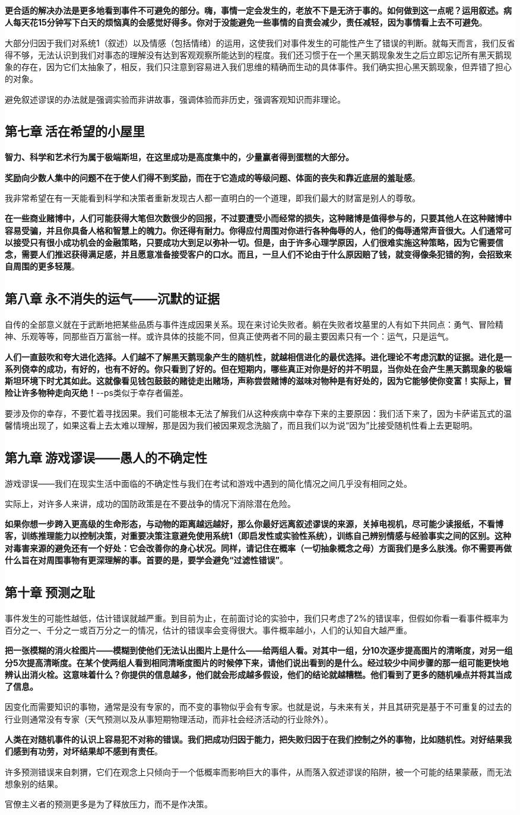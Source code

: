 **更合适的解决办法是更多地看到事件不可避免的部分。嗨，事情一定会发生的，老放不下是无济于事的。如何做到这一点呢？运用叙述。病人每天花15分钟写下白天的烦恼真的会感觉好得多。你对于没能避免一些事情的自责会减少，责任减轻，因为事情看上去不可避免**。
 
大部分归因于我们对系统1（叙述）以及情感（包括情绪）的运用，这使我们对事件发生的可能性产生了错误的判断。就每天而言，我们反省得不够，无法认识到我们对事态的理解没有达到客观观察所能达到的程度。我们还习惯于在一个黑天鹅现象发生之后立即忘记所有黑天鹅现象的存在，因为它们太抽象了，相反，我们只注意到容易进入我们思维的精确而生动的具体事件。我们确实担心黑天鹅现象，但弄错了担心的对象。
 
避免叙述谬误的办法就是强调实验而非讲故事，强调体验而非历史，强调客观知识而非理论。
 
## 第七章 活在希望的小屋里
**智力、科学和艺术行为属于极端斯坦，在这里成功是高度集中的，少量赢者得到蛋糕的大部分。**
 
**奖励向少数人集中的问题不在于使人们得不到奖励，而在于它造成的等级问题、体面的丧失和靠近底层的羞耻感**。
 
我非常希望在有一天能看到科学和决策者重新发现古人都一直明白的一个道理，即我们最大的财富是别人的尊敬。
 
**在一些商业赌博中，人们可能获得大笔但次数很少的回报，不过要遭受小而经常的损失，这种赌博是值得参与的，只要其他人在这种赌博中容易受骗，并且你具备人格和智慧上的魄力。你还得有耐力。你得应付周围对你进行各种侮辱的人，他们的侮辱通常声音很大。人们通常可以接受只有很小成功机会的金融策略，只要成功大到足以弥补一切。但是，由于许多心理学原因，人们很难实施这种策略，因为它需要信念，需要人们推迟获得满足感，并且愿意准备接受客户的口水。而且，一旦人们不论由于什么原因赔了钱，就变得像条犯错的狗，会招致来自周围的更多轻蔑**。
 
## 第八章 永不消失的运气——沉默的证据
自传的全部意义就在于武断地把某些品质与事件连成因果关系。现在来讨论失败者。躺在失败者坟墓里的人有如下共同点：勇气、冒险精神、乐观等等，同那些百万富翁一样。或许具体的技能不同，但真正使两者不同的最主要因素只有一个：运气，只是运气。
 
**人们一直鼓吹和夸大进化选择。人们越不了解黑天鹅现象产生的随机性，就越相信进化的最优选择。进化理论不考虑沉默的证据。进化是一系列侥幸的成功，有好的，也有不好的。你只看到了好的。但在短期内，哪些真正对你是好的并不明显，当你处在会产生黑天鹅现象的极端斯坦环境下时尤其如此。这就像看见钱包鼓鼓的赌徒走出赌场，声称尝尝赌博的滋味对物种是有好处的，因为它能够使你变富！实际上，冒险让许多物种走向灭绝！**--ps类似于幸存者偏差。
 
要涉及你的幸存，不要忙着寻找因果。我们可能根本无法了解我们从这种疾病中幸存下来的主要原因：我们活下来了，因为卡萨诺瓦式的温馨情境出现了，如果这看上去太难以理解，那是因为我们被因果观念洗脑了，而且我们以为说“因为”比接受随机性看上去更聪明。
 
## 第九章 游戏谬误——愚人的不确定性
游戏谬误——我们在现实生活中面临的不确定性与我们在考试和游戏中遇到的简化情况之间几乎没有相同之处。
 
实际上，对许多人来讲，成功的国防政策是在不要战争的情况下消除潜在危险。
 
**如果你想一步跨入更高级的生命形态，与动物的距离越远越好，那么你最好远离叙述谬误的来源，关掉电视机，尽可能少读报纸，不看博客，训练推理能力以控制决策，对重要决策注意避免使用系统1（即启发性或实验性系统），训练自己辨别情感与经验事实之间的区别。这种对毒害来源的避免还有一个好处：它会改善你的身心状况。同样，请记住在概率（一切抽象概念之母）方面我们是多么肤浅。你不需要再做什么旨在对周围事物有更深理解的事。首要的是，要学会避免“过滤性错误”**。
 
## 第十章 预测之耻
事件发生的可能性越低，估计错误就越严重。到目前为止，在前面讨论的实验中，我们只考虑了2%的错误率，但假如你看一看事件概率为百分之一、千分之一或百万分之一的情况，估计的错误率会变得很大。事件概率越小，人们的认知自大越严重。
 
**把一张模糊的消火栓图片——模糊到使他们无法认出图片上是什么——给两组人看。对其中一组，分10次逐步提高图片的清晰度，对另一组分5次提高清晰度。在某个使两组人看到相同清晰度图片的时候停下来，请他们说出看到的是什么。经过较少中间步骤的那一组可能更快地辨认出消火栓。这意味着什么？你提供的信息越多，他们就会形成越多假设，他们的结论就越糟糕。他们看到了更多的随机噪点并将其当成了信息。**
 
因变化而需要知识的事物，通常是没有专家的，而不变的事物似乎会有专家。也就是说，与未来有关，并且其研究是基于不可重复的过去的行业则通常没有专家（天气预测以及从事短期物理活动，而非社会经济活动的行业除外）。
 
**人类在对随机事件的认识上容易犯不对称的错误。我们把成功归因于能力，把失败归因于在我们控制之外的事物，比如随机性。对好结果我们感到有功劳，对坏结果却不感到有责任**。
 
许多预测错误来自刺猬，它们在观念上只倾向于一个低概率而影响巨大的事件，从而落入叙述谬误的陷阱，被一个可能的结果蒙蔽，而无法想象别的结果。
 
官僚主义者的预测更多是为了释放压力，而不是作决策。
 